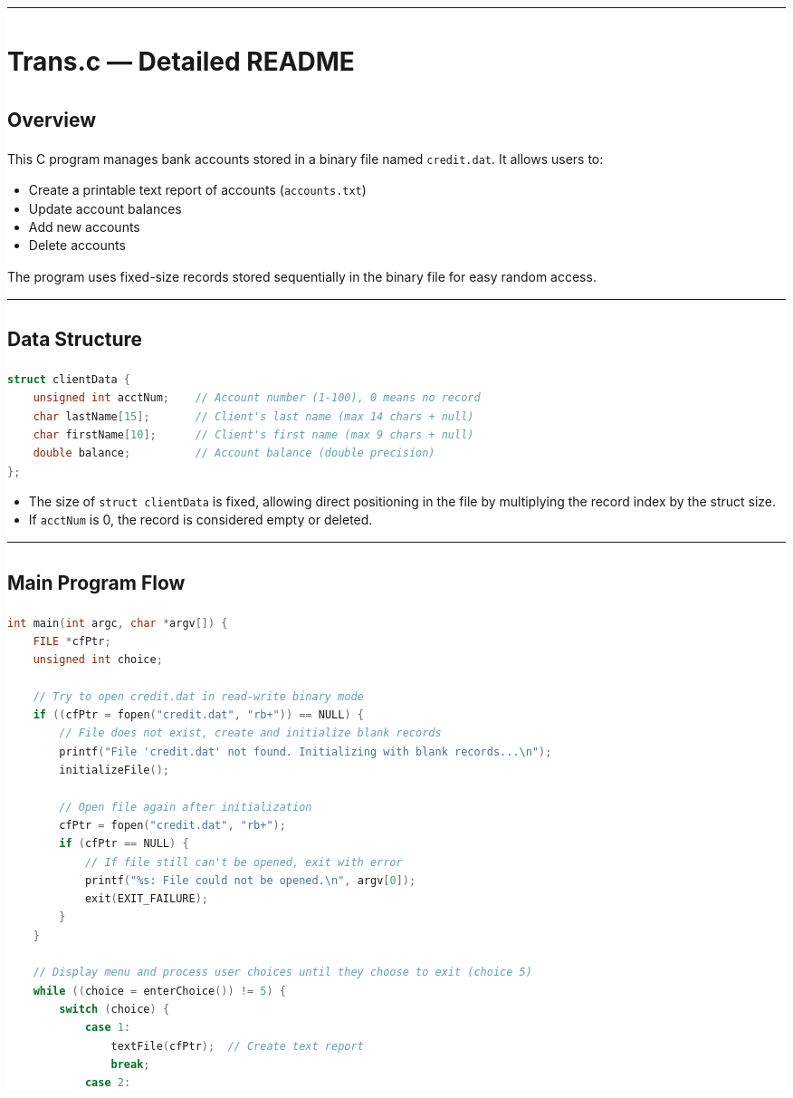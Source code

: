 
---
# Trans.c — Detailed README

## Overview

This C program manages bank accounts stored in a binary file named `credit.dat`. It allows users to:

* Create a printable text report of accounts (`accounts.txt`)
* Update account balances
* Add new accounts
* Delete accounts

The program uses fixed-size records stored sequentially in the binary file for easy random access.

---

## Data Structure

```c
struct clientData {
    unsigned int acctNum;    // Account number (1-100), 0 means no record
    char lastName[15];       // Client's last name (max 14 chars + null)
    char firstName[10];      // Client's first name (max 9 chars + null)
    double balance;          // Account balance (double precision)
};
```

* The size of `struct clientData` is fixed, allowing direct positioning in the file by multiplying the record index by the struct size.
* If `acctNum` is 0, the record is considered empty or deleted.

---

## Main Program Flow

```c
int main(int argc, char *argv[]) {
    FILE *cfPtr;
    unsigned int choice;

    // Try to open credit.dat in read-write binary mode
    if ((cfPtr = fopen("credit.dat", "rb+")) == NULL) {
        // File does not exist, create and initialize blank records
        printf("File 'credit.dat' not found. Initializing with blank records...\n");
        initializeFile();

        // Open file again after initialization
        cfPtr = fopen("credit.dat", "rb+");
        if (cfPtr == NULL) {
            // If file still can't be opened, exit with error
            printf("%s: File could not be opened.\n", argv[0]);
            exit(EXIT_FAILURE);
        }
    }

    // Display menu and process user choices until they choose to exit (choice 5)
    while ((choice = enterChoice()) != 5) {
        switch (choice) {
            case 1:
                textFile(cfPtr);  // Create text report
                break;
            case 2:
```